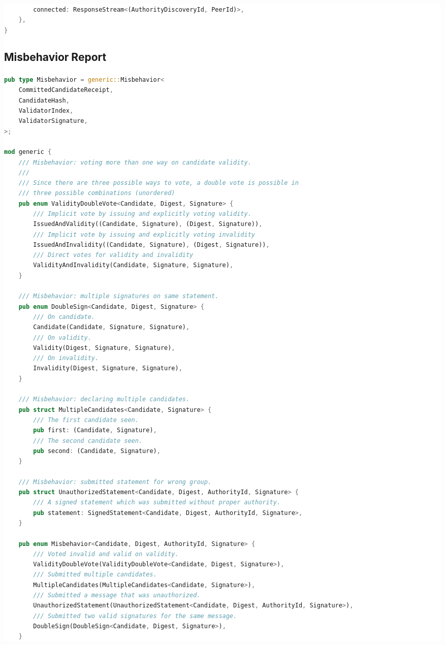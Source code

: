 ```rust
        connected: ResponseStream<(AuthorityDiscoveryId, PeerId)>,
    },
}
```

## Misbehavior Report

```rust
pub type Misbehavior = generic::Misbehavior<
    CommittedCandidateReceipt,
    CandidateHash,
    ValidatorIndex,
    ValidatorSignature,
>;

mod generic {
    /// Misbehavior: voting more than one way on candidate validity.
    ///
    /// Since there are three possible ways to vote, a double vote is possible in
    /// three possible combinations (unordered)
    pub enum ValidityDoubleVote<Candidate, Digest, Signature> {
        /// Implicit vote by issuing and explicitly voting validity.
        IssuedAndValidity((Candidate, Signature), (Digest, Signature)),
        /// Implicit vote by issuing and explicitly voting invalidity
        IssuedAndInvalidity((Candidate, Signature), (Digest, Signature)),
        /// Direct votes for validity and invalidity
        ValidityAndInvalidity(Candidate, Signature, Signature),
    }

    /// Misbehavior: multiple signatures on same statement.
    pub enum DoubleSign<Candidate, Digest, Signature> {
        /// On candidate.
        Candidate(Candidate, Signature, Signature),
        /// On validity.
        Validity(Digest, Signature, Signature),
        /// On invalidity.
        Invalidity(Digest, Signature, Signature),
    }

    /// Misbehavior: declaring multiple candidates.
    pub struct MultipleCandidates<Candidate, Signature> {
        /// The first candidate seen.
        pub first: (Candidate, Signature),
        /// The second candidate seen.
        pub second: (Candidate, Signature),
    }

    /// Misbehavior: submitted statement for wrong group.
    pub struct UnauthorizedStatement<Candidate, Digest, AuthorityId, Signature> {
        /// A signed statement which was submitted without proper authority.
        pub statement: SignedStatement<Candidate, Digest, AuthorityId, Signature>,
    }

    pub enum Misbehavior<Candidate, Digest, AuthorityId, Signature> {
        /// Voted invalid and valid on validity.
        ValidityDoubleVote(ValidityDoubleVote<Candidate, Digest, Signature>),
        /// Submitted multiple candidates.
        MultipleCandidates(MultipleCandidates<Candidate, Signature>),
        /// Submitted a message that was unauthorized.
        UnauthorizedStatement(UnauthorizedStatement<Candidate, Digest, AuthorityId, Signature>),
        /// Submitted two valid signatures for the same message.
        DoubleSign(DoubleSign<Candidate, Digest, Signature>),
    }
```